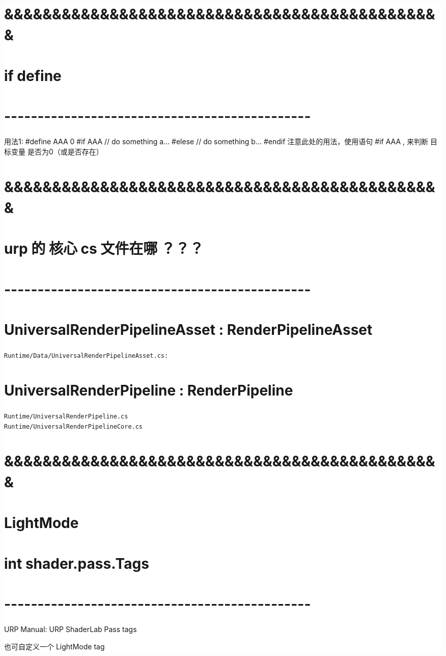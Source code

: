 



# &&&&&&&&&&&&&&&&&&&&&&&&&&&&&&&&&&&&&&&&&&&&&& #
#             if define  
# ---------------------------------------------- #
用法1:
    #define AAA 0
    #if AAA
        // do something a...
    #elese
        // do something b...
    #endif
注意此处的用法，使用语句 #if AAA , 来判断 目标变量 是否为0（或是否存在）



# &&&&&&&&&&&&&&&&&&&&&&&&&&&&&&&&&&&&&&&&&&&&&& #
#         urp 的 核心 cs 文件在哪 ？？？
# ---------------------------------------------- #

# UniversalRenderPipelineAsset : RenderPipelineAsset
    Runtime/Data/UniversalRenderPipelineAsset.cs:

# UniversalRenderPipeline : RenderPipeline
    Runtime/UniversalRenderPipeline.cs
    Runtime/UniversalRenderPipelineCore.cs
    


# &&&&&&&&&&&&&&&&&&&&&&&&&&&&&&&&&&&&&&&&&&&&&& #
#             LightMode
#        int shader.pass.Tags
# ---------------------------------------------- #
URP Manual: URP ShaderLab Pass tags

也可自定义一个 LightMode tag
